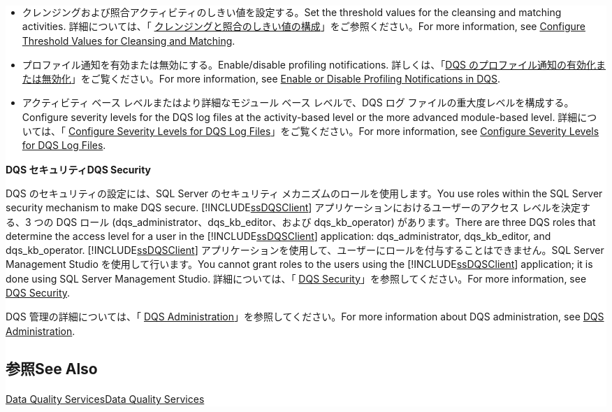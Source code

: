 -   <span data-ttu-id="4d7bb-155">クレンジングおよび照合アクティビティのしきい値を設定する。</span><span class="sxs-lookup"><span data-stu-id="4d7bb-155">Set the threshold values for the cleansing and matching activities.</span></span> <span data-ttu-id="4d7bb-156">詳細については、「 [クレンジングと照合のしきい値の構成](../../2014/data-quality-services/configure-threshold-values-for-cleansing-and-matching.md)」をご参照ください。</span><span class="sxs-lookup"><span data-stu-id="4d7bb-156">For more information, see [Configure Threshold Values for Cleansing and Matching](../../2014/data-quality-services/configure-threshold-values-for-cleansing-and-matching.md).</span></span>  
  
-   <span data-ttu-id="4d7bb-157">プロファイル通知を有効または無効にする。</span><span class="sxs-lookup"><span data-stu-id="4d7bb-157">Enable/disable profiling notifications.</span></span> <span data-ttu-id="4d7bb-158">詳しくは、「[DQS のプロファイル通知の有効化または無効化](../../2014/data-quality-services/enable-or-disable-profiling-notifications-in-dqs.md)」をご覧ください。</span><span class="sxs-lookup"><span data-stu-id="4d7bb-158">For more information, see [Enable or Disable Profiling Notifications in DQS](../../2014/data-quality-services/enable-or-disable-profiling-notifications-in-dqs.md).</span></span>  
  
-   <span data-ttu-id="4d7bb-159">アクティビティ ベース レベルまたはより詳細なモジュール ベース レベルで、DQS ログ ファイルの重大度レベルを構成する。</span><span class="sxs-lookup"><span data-stu-id="4d7bb-159">Configure severity levels for the DQS log files at the activity-based level or the more advanced module-based level.</span></span> <span data-ttu-id="4d7bb-160">詳細については、「 [Configure Severity Levels for DQS Log Files](../../2014/data-quality-services/configure-severity-levels-for-dqs-log-files.md)」をご覧ください。</span><span class="sxs-lookup"><span data-stu-id="4d7bb-160">For more information, see [Configure Severity Levels for DQS Log Files](../../2014/data-quality-services/configure-severity-levels-for-dqs-log-files.md).</span></span>  
  
 <span data-ttu-id="4d7bb-161">**DQS セキュリティ**</span><span class="sxs-lookup"><span data-stu-id="4d7bb-161">**DQS Security**</span></span>  
  
 <span data-ttu-id="4d7bb-162">DQS のセキュリティの設定には、SQL Server のセキュリティ メカニズムのロールを使用します。</span><span class="sxs-lookup"><span data-stu-id="4d7bb-162">You use roles within the SQL Server security mechanism to make DQS secure.</span></span> <span data-ttu-id="4d7bb-163">[!INCLUDE[ssDQSClient](../includes/ssdqsclient-md.md)] アプリケーションにおけるユーザーのアクセス レベルを決定する、3 つの DQS ロール (dqs_administrator、dqs_kb_editor、および dqs_kb_operator) があります。</span><span class="sxs-lookup"><span data-stu-id="4d7bb-163">There are three DQS roles that determine the access level for a user in the [!INCLUDE[ssDQSClient](../includes/ssdqsclient-md.md)] application: dqs_administrator, dqs_kb_editor, and dqs_kb_operator.</span></span> <span data-ttu-id="4d7bb-164">[!INCLUDE[ssDQSClient](../includes/ssdqsclient-md.md)] アプリケーションを使用して、ユーザーにロールを付与することはできません。SQL Server Management Studio を使用して行います。</span><span class="sxs-lookup"><span data-stu-id="4d7bb-164">You cannot grant roles to the users using the [!INCLUDE[ssDQSClient](../includes/ssdqsclient-md.md)] application; it is done using SQL Server Management Studio.</span></span> <span data-ttu-id="4d7bb-165">詳細については、「 [DQS Security](../../2014/data-quality-services/dqs-security.md)」を参照してください。</span><span class="sxs-lookup"><span data-stu-id="4d7bb-165">For more information, see [DQS Security](../../2014/data-quality-services/dqs-security.md).</span></span>  
  
 <span data-ttu-id="4d7bb-166">DQS 管理の詳細については、「 [DQS Administration](../../2014/data-quality-services/dqs-administration.md)」を参照してください。</span><span class="sxs-lookup"><span data-stu-id="4d7bb-166">For more information about DQS administration, see [DQS Administration](../../2014/data-quality-services/dqs-administration.md).</span></span>  
  
## <a name="see-also"></a><span data-ttu-id="4d7bb-167">参照</span><span class="sxs-lookup"><span data-stu-id="4d7bb-167">See Also</span></span>  
 [<span data-ttu-id="4d7bb-168">Data Quality Services</span><span class="sxs-lookup"><span data-stu-id="4d7bb-168">Data Quality Services</span></span>](../../2014/data-quality-services/data-quality-services.md)  
  
  
